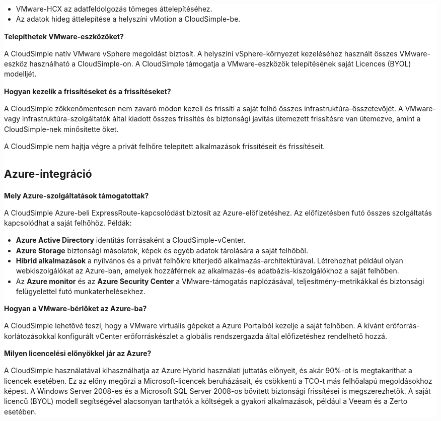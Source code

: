 * VMware-HCX az adatfeldolgozás tömeges áttelepítéséhez.
* Az adatok hideg áttelepítése a helyszíni vMotion a CloudSimple-be.

**Telepíthetek VMware-eszközöket?**

A CloudSimple natív VMware vSphere megoldást biztosít.  A helyszíni vSphere-környezet kezeléséhez használt összes VMware-eszköz használható a CloudSimple-on.  A CloudSimple támogatja a VMware-eszközök telepítésének saját Licences (BYOL) modelljét.

**Hogyan kezelik a frissítéseket és a frissítéseket?**

A CloudSimple zökkenőmentesen nem zavaró módon kezeli és frissíti a saját felhő összes infrastruktúra-összetevőjét.  A VMware-vagy infrastruktúra-szolgáltatók által kiadott összes frissítés és biztonsági javítás ütemezett frissítésre van ütemezve, amint a CloudSimple-nek minősítette őket.

A CloudSimple nem hajtja végre a privát felhőre telepített alkalmazások frissítéseit és frissítéseit.

## <a name="azure-integration"></a>Azure-integráció

**Mely Azure-szolgáltatások támogatottak?**

A CloudSimple Azure-beli ExpressRoute-kapcsolódást biztosít az Azure-előfizetéshez.  Az előfizetésben futó összes szolgáltatás kapcsolódhat a saját felhőhöz.  Példák:

* **Azure Active Directory** identitás forrásaként a CloudSimple-vCenter.
* **Azure Storage** biztonsági másolatok, képek és egyéb adatok tárolására a saját felhőből.
* **Hibrid alkalmazások** a nyilvános és a privát felhőkre kiterjedő alkalmazás-architektúrával.  Létrehozhat például olyan webkiszolgálókat az Azure-ban, amelyek hozzáférnek az alkalmazás-és adatbázis-kiszolgálókhoz a saját felhőben.
* Az **Azure monitor** és az **Azure Security Center** a VMware-támogatás naplózásával, teljesítmény-metrikákkal és biztonsági felügyelettel futó munkaterhelésekhez.

**Hogyan a VMware-bérlőket az Azure-ba?**

A CloudSimple lehetővé teszi, hogy a VMware virtuális gépeket a Azure Portalból kezelje a saját felhőben.  A kívánt erőforrás-korlátozásokkal konfigurált vCenter erőforráskészlet a globális rendszergazda által előfizetéshez rendelhető hozzá.  

**Milyen licencelési előnyökkel jár az Azure?**

A CloudSimple használatával kihasználhatja az Azure Hybrid használati juttatás előnyeit, és akár 90%-ot is megtakaríthat a licencek esetében. Ez az előny megőrzi a Microsoft-licencek beruházásait, és csökkenti a TCO-t más felhőalapú megoldásokhoz képest. A Windows Server 2008-es és a Microsoft SQL Server 2008-os bővített biztonsági frissítései is megszerezhetők.  A saját licencű (BYOL) modell segítségével alacsonyan tarthatók a költségek a gyakori alkalmazások, például a Veeam és a Zerto esetében.  
